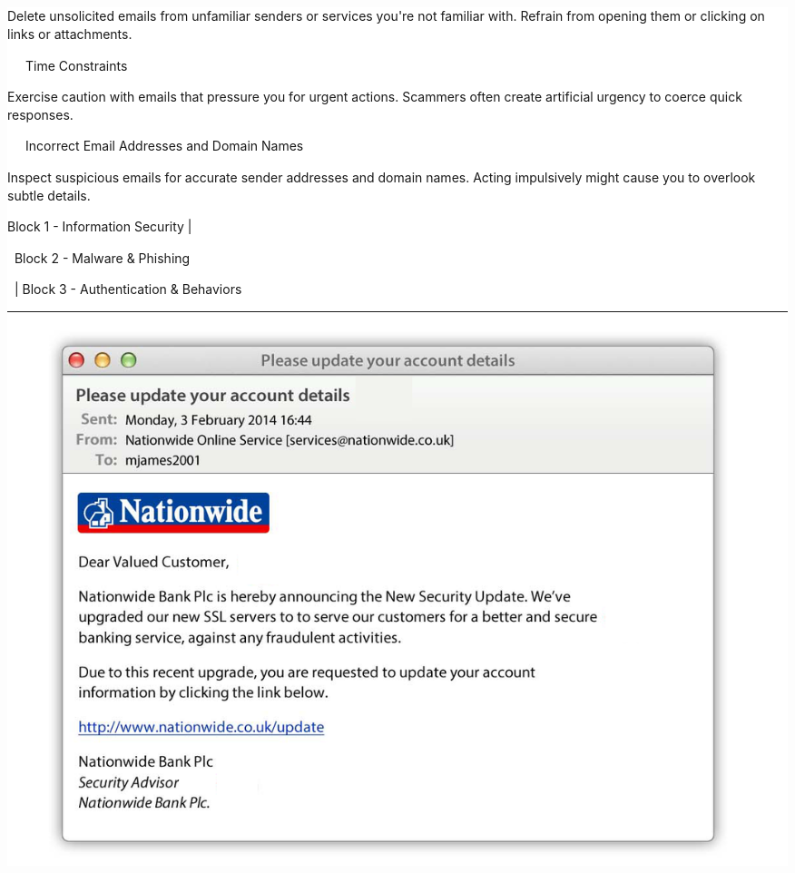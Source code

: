 Delete unsolicited emails from unfamiliar senders or services you're not familiar with. Refrain from opening them or clicking on links or attachments.

<i class="fa-solid fa-clock fa-2xl" style="margin-right:20px; margin-top: 40px; margin-bottom: 35px"></i> Time Constraints

Exercise caution with emails that pressure you for urgent actions. Scammers often create artificial urgency to coerce quick responses.

<i class="fa-solid fa-at fa-2xl" style="margin-right:20px; margin-top: 40px; margin-bottom: 35px"></i> Incorrect Email Addresses and Domain Names

Inspect suspicious emails for accurate sender addresses and domain names. Acting impulsively might cause you to overlook subtle details.

<div class="footer-outer">
  <p class="footer-passive">Block 1 - Information Security |</p>
  <p class="footer-active">&nbsp Block 2 - Malware & Phishing</p>
  <p class="footer-passive" >&nbsp | Block 3 - Authentication & Behaviors</p>
</div>

---



![bg center: 85%](assets/bank_en_1.png)
